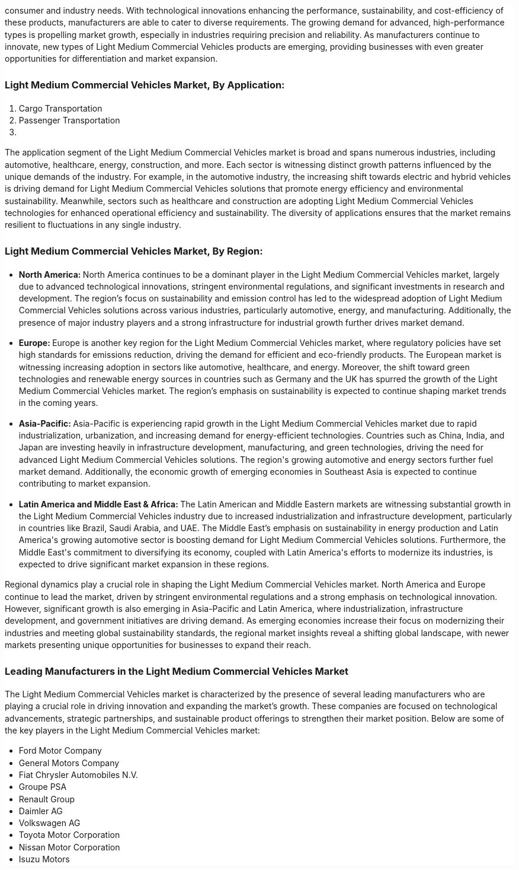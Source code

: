 consumer and industry needs. With technological innovations enhancing the performance, sustainability, and cost-efficiency of these products, manufacturers are able to cater to diverse requirements. The growing demand for advanced, high-performance types is propelling market growth, especially in industries requiring precision and reliability. As manufacturers continue to innovate, new types of Light Medium Commercial Vehicles products are emerging, providing businesses with even greater opportunities for differentiation and market expansion.</p><h3>Light Medium Commercial Vehicles Market,&nbsp;By Application:</h3><ol><li>Cargo Transportation<li> Passenger Transportation<li></li></ol><p>The application segment of the Light Medium Commercial Vehicles market is broad and spans numerous industries, including automotive, healthcare, energy, construction, and more. Each sector is witnessing distinct growth patterns influenced by the unique demands of the industry. For example, in the automotive industry, the increasing shift towards electric and hybrid vehicles is driving demand for Light Medium Commercial Vehicles solutions that promote energy efficiency and environmental sustainability. Meanwhile, sectors such as healthcare and construction are adopting Light Medium Commercial Vehicles technologies for enhanced operational efficiency and sustainability. The diversity of applications ensures that the market remains resilient to fluctuations in any single industry.</p><h3>Light Medium Commercial Vehicles Market, By Region:</h3><ul><li><p><strong>North America:&nbsp;</strong>North America continues to be a dominant player in the Light Medium Commercial Vehicles market, largely due to advanced technological innovations, stringent environmental regulations, and significant investments in research and development. The region&rsquo;s focus on sustainability and emission control has led to the widespread adoption of Light Medium Commercial Vehicles solutions across various industries, particularly automotive, energy, and manufacturing. Additionally, the presence of major industry players and a strong infrastructure for industrial growth further drives market demand.</p></li><li><p><strong><strong>Europe:&nbsp;</strong></strong>Europe is another key region for the Light Medium Commercial Vehicles market, where regulatory policies have set high standards for emissions reduction, driving the demand for efficient and eco-friendly products. The European market is witnessing increasing adoption in sectors like automotive, healthcare, and energy. Moreover, the shift toward green technologies and renewable energy sources in countries such as Germany and the UK has spurred the growth of the Light Medium Commercial Vehicles market. The region&rsquo;s emphasis on sustainability is expected to continue shaping market trends in the coming years.</p></li><li><p><strong><strong>Asia-Pacific:&nbsp;</strong></strong>Asia-Pacific is experiencing rapid growth in the Light Medium Commercial Vehicles market due to rapid industrialization, urbanization, and increasing demand for energy-efficient technologies. Countries such as China, India, and Japan are investing heavily in infrastructure development, manufacturing, and green technologies, driving the need for advanced Light Medium Commercial Vehicles solutions. The region's growing automotive and energy sectors further fuel market demand. Additionally, the economic growth of emerging economies in Southeast Asia is expected to continue contributing to market expansion.</p></li><li><p><strong><strong>Latin America and Middle East &amp; Africa:&nbsp;</strong></strong>The Latin American and Middle Eastern markets are witnessing substantial growth in the Light Medium Commercial Vehicles industry due to increased industrialization and infrastructure development, particularly in countries like Brazil, Saudi Arabia, and UAE. The Middle East&rsquo;s emphasis on sustainability in energy production and Latin America's growing automotive sector is boosting demand for Light Medium Commercial Vehicles solutions. Furthermore, the Middle East's commitment to diversifying its economy, coupled with Latin America's efforts to modernize its industries, is expected to drive significant market expansion in these regions.</p></li></ul><p>Regional dynamics play a crucial role in shaping the Light Medium Commercial Vehicles market. North America and Europe continue to lead the market, driven by stringent environmental regulations and a strong emphasis on technological innovation. However, significant growth is also emerging in Asia-Pacific and Latin America, where industrialization, infrastructure development, and government initiatives are driving demand. As emerging economies increase their focus on modernizing their industries and meeting global sustainability standards, the regional market insights reveal a shifting global landscape, with newer markets presenting unique opportunities for businesses to expand their reach.</p><h3><strong>Leading Manufacturers in the Light Medium Commercial Vehicles Market</strong></h3><p>The Light Medium Commercial Vehicles market is characterized by the presence of several leading manufacturers who are playing a crucial role in driving innovation and expanding the market&rsquo;s growth. These companies are focused on technological advancements, strategic partnerships, and sustainable product offerings to strengthen their market position. Below are some of the key players in the Light Medium Commercial Vehicles market:</p></div><div class="article-main__content" data-test-id="publishing-text-block"><ul><li><span class="">Ford Motor Company<li> General Motors Company<li> Fiat Chrysler Automobiles N.V.<li> Groupe PSA<li> Renault Group<li> Daimler AG<li> Volkswagen AG<li> Toyota Motor Corporation<li> Nissan Motor Corporation<li> Isuzu Motors